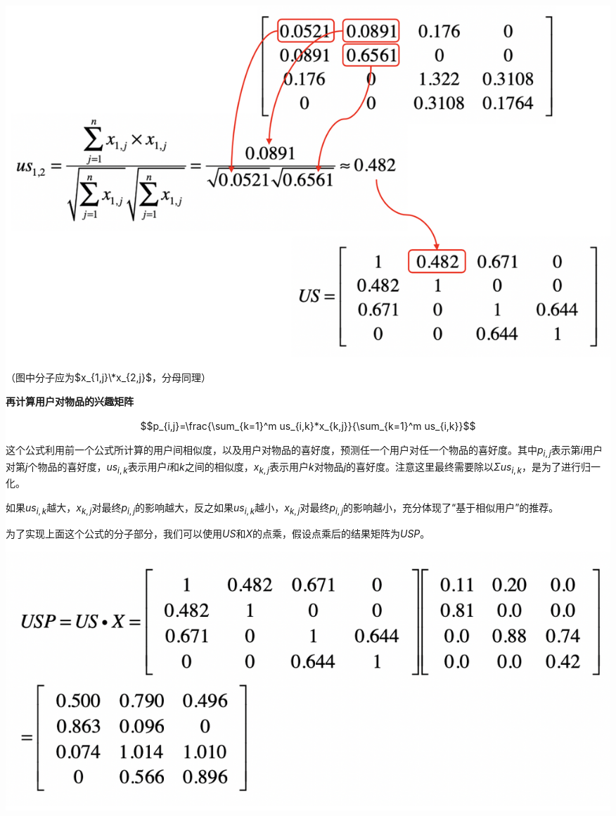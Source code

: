 ![img](xian-xing-dai-shu.assets/9ddfe8b7874d9d708fa367ccca967942.png)

（图中分子应为$x_{1,j}\*x_{2,j}$，分母同理）

**再计算用户对物品的兴趣矩阵**

$$p_{i,j}=\frac{\sum_{k=1}^m us_{i,k}*x_{k,j}}{\sum_{k=1}^m us_{i,k}}$$

这个公式利用前一个公式所计算的用户间相似度，以及用户对物品的喜好度，预测任一个用户对任一个物品的喜好度。其中$p_{i,j}$表示第$i$用户对第$j$个物品的喜好度，$us_{i,k}$表示用户$i$和$k$之间的相似度，$x_{k,j}$表示用户$k$对物品$j$的喜好度。注意这里最终需要除以$Σus_{i,k}$，是为了进行归一化。

如果$us_{i,k}$越大，$x_{k,j}$对最终$p_{i,j}$的影响越大，反之如果$us_{i,k}$越小，$x_{k,j}$对最终$p_{i,j}$的影响越小，充分体现了“基于相似用户”的推荐。

为了实现上面这个公式的分子部分，我们可以使用$US$和$X$的点乘，假设点乘后的结果矩阵为$USP$。

![img](xian-xing-dai-shu.assets/65ff214ce18ccc12193bf17cd1ec201f.png)
